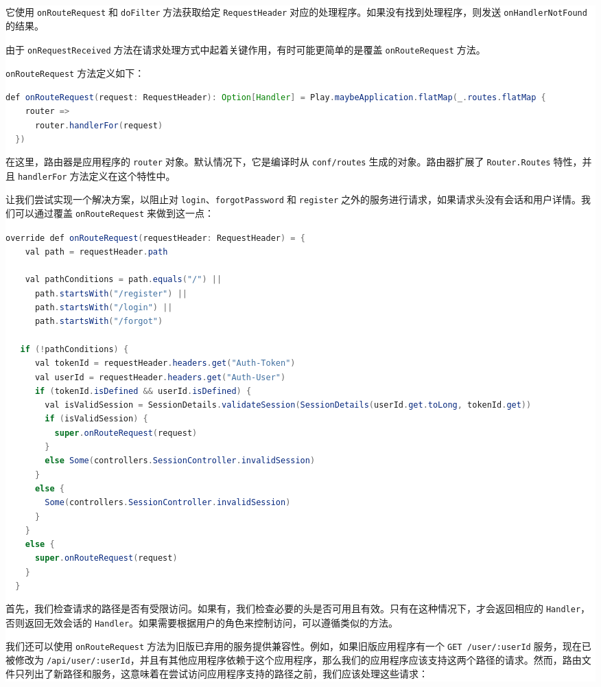 它使用 `onRouteRequest` 和 `doFilter` 方法获取给定 `RequestHeader` 对应的处理程序。如果没有找到处理程序，则发送 `onHandlerNotFound` 的结果。

由于 `onRequestReceived` 方法在请求处理方式中起着关键作用，有时可能更简单的是覆盖 `onRouteRequest` 方法。

`onRouteRequest` 方法定义如下：

```java
def onRouteRequest(request: RequestHeader): Option[Handler] = Play.maybeApplication.flatMap(_.routes.flatMap {
    router =>
      router.handlerFor(request)
  })
```

在这里，路由器是应用程序的 `router` 对象。默认情况下，它是编译时从 `conf/routes` 生成的对象。路由器扩展了 `Router.Routes` 特性，并且 `handlerFor` 方法定义在这个特性中。

让我们尝试实现一个解决方案，以阻止对 `login`、`forgotPassword` 和 `register` 之外的服务进行请求，如果请求头没有会话和用户详情。我们可以通过覆盖 `onRouteRequest` 来做到这一点：

```java
override def onRouteRequest(requestHeader: RequestHeader) = {
    val path = requestHeader.path

    val pathConditions = path.equals("/") ||
      path.startsWith("/register") ||
      path.startsWith("/login") ||
      path.startsWith("/forgot")

   if (!pathConditions) {
      val tokenId = requestHeader.headers.get("Auth-Token")
      val userId = requestHeader.headers.get("Auth-User")
      if (tokenId.isDefined && userId.isDefined) {
        val isValidSession = SessionDetails.validateSession(SessionDetails(userId.get.toLong, tokenId.get))
        if (isValidSession) {
          super.onRouteRequest(request)
        }
        else Some(controllers.SessionController.invalidSession)
      }
      else {
        Some(controllers.SessionController.invalidSession)
      }
    }
    else {
      super.onRouteRequest(request)
    }
  }
```

首先，我们检查请求的路径是否有受限访问。如果有，我们检查必要的头是否可用且有效。只有在这种情况下，才会返回相应的 `Handler`，否则返回无效会话的 `Handler`。如果需要根据用户的角色来控制访问，可以遵循类似的方法。

我们还可以使用 `onRouteRequest` 方法为旧版已弃用的服务提供兼容性。例如，如果旧版应用程序有一个 `GET /user/:userId` 服务，现在已被修改为 `/api/user/:userId`，并且有其他应用程序依赖于这个应用程序，那么我们的应用程序应该支持这两个路径的请求。然而，路由文件只列出了新路径和服务，这意味着在尝试访问应用程序支持的路径之前，我们应该处理这些请求：
